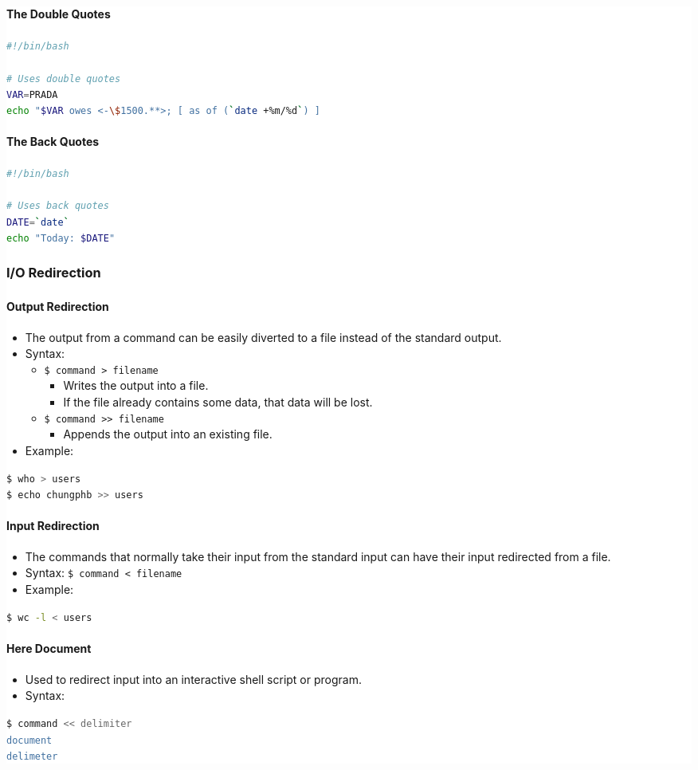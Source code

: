 #### The Double Quotes

```bash
#!/bin/bash

# Uses double quotes
VAR=PRADA
echo "$VAR owes <-\$1500.**>; [ as of (`date +%m/%d`) ]
```

#### The Back Quotes

```bash
#!/bin/bash

# Uses back quotes
DATE=`date`
echo "Today: $DATE"
```

### I/O Redirection

#### Output Redirection

* The output from a command can be easily diverted to a file instead of the standard output.
* Syntax:
  * `$ command > filename`
    * Writes the output into a file. 
    * If the file already contains some data, that data will be lost.
  * `$ command >> filename`
    * Appends the output into an existing file.
* Example: 

```bash
$ who > users
$ echo chungphb >> users
```

#### Input Redirection

* The commands that normally take their input from the standard input can have their input redirected from a file.
* Syntax: `$ command < filename`
* Example:

```bash
$ wc -l < users
```

#### Here Document

* Used to redirect input into an interactive shell script or program.
* Syntax:

```bash
$ command << delimiter
document
delimeter
```
